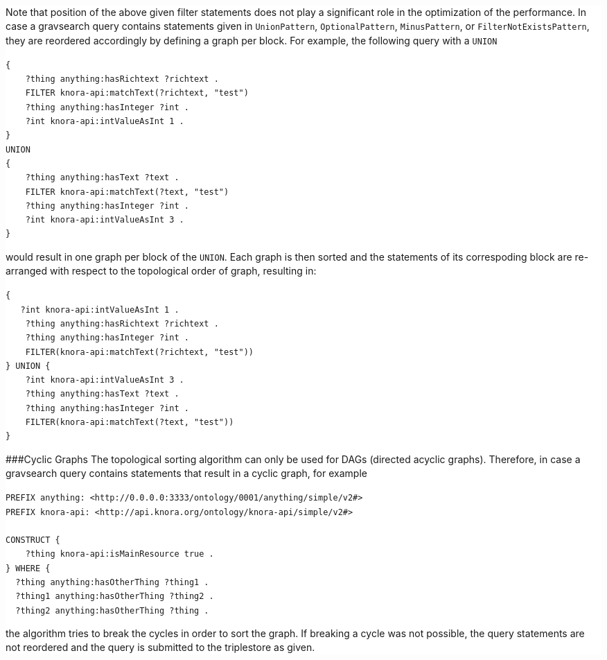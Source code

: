 Note that position of the above given filter statements does not play a significant role in the optimization of the performance. 
In case a gravsearch query contains statements given in `UnionPattern`, `OptionalPattern`, `MinusPattern`, or 
`FilterNotExistsPattern`, they are reordered accordingly 
by defining a graph per block. For example, the following query with a `UNION` 

```sparql
{
    ?thing anything:hasRichtext ?richtext .
    FILTER knora-api:matchText(?richtext, "test")
    ?thing anything:hasInteger ?int .
    ?int knora-api:intValueAsInt 1 .
}
UNION
{
    ?thing anything:hasText ?text .
    FILTER knora-api:matchText(?text, "test")
    ?thing anything:hasInteger ?int .
    ?int knora-api:intValueAsInt 3 .
}
```
would result in one graph per block of the `UNION`. Each graph is then sorted and the statements of its correspoding 
block are re-arranged with respect to the topological order of graph, resulting in:
```sparql
{
   ?int knora-api:intValueAsInt 1 .
    ?thing anything:hasRichtext ?richtext .
    ?thing anything:hasInteger ?int .
    FILTER(knora-api:matchText(?richtext, "test"))
} UNION {
    ?int knora-api:intValueAsInt 3 .
    ?thing anything:hasText ?text .
    ?thing anything:hasInteger ?int .
    FILTER(knora-api:matchText(?text, "test"))
}
```

###Cyclic Graphs
The topological sorting algorithm can only be used for DAGs (directed acyclic graphs). Therefore, in case a 
gravsearch query contains statements that result in a cyclic graph, for example 
```
PREFIX anything: <http://0.0.0.0:3333/ontology/0001/anything/simple/v2#>
PREFIX knora-api: <http://api.knora.org/ontology/knora-api/simple/v2#>

CONSTRUCT {
    ?thing knora-api:isMainResource true .
} WHERE {
  ?thing anything:hasOtherThing ?thing1 .
  ?thing1 anything:hasOtherThing ?thing2 .
  ?thing2 anything:hasOtherThing ?thing . 

```

the algorithm tries to break the cycles in order to sort the graph. If breaking a cycle was not possible, the query 
statements are not reordered and the query is submitted to the triplestore as given.
